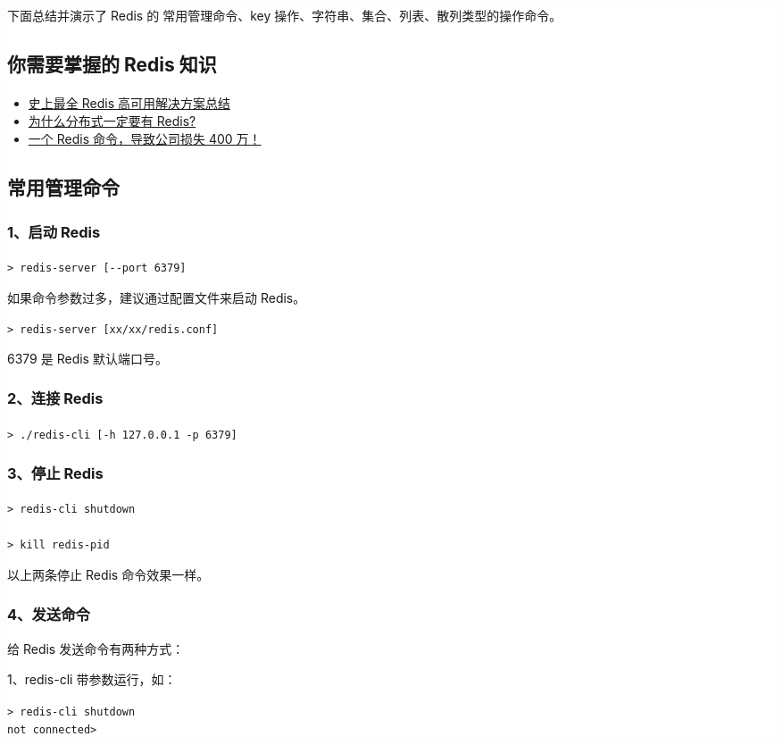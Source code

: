 下面总结并演示了 Redis 的 常用管理命令、key 操作、字符串、集合、列表、散列类型的操作命令。

你需要掌握的 Redis 知识
---------------

*   [史上最全 Redis 高可用解决方案总结](https://link.zhihu.com/?target=https%3A//mp.weixin.qq.com/s/VjjEFyVOo2krICWBV3kEsg)
*   [为什么分布式一定要有 Redis?](https://link.zhihu.com/?target=https%3A//mp.weixin.qq.com/s/mmDo7_ogqxtoxwfKpe9cYg)
*   [一个 Redis 命令，导致公司损失 400 万！](https://link.zhihu.com/?target=https%3A//mp.weixin.qq.com/s/MzkvQG2mFyvTNegFX52ztg)

常用管理命令
------

### 1、启动 Redis

```
> redis-server [--port 6379]

```

如果命令参数过多，建议通过配置文件来启动 Redis。

```
> redis-server [xx/xx/redis.conf]

```

6379 是 Redis 默认端口号。

### 2、连接 Redis

```
> ./redis-cli [-h 127.0.0.1 -p 6379]

```

### 3、停止 Redis

```
> redis-cli shutdown

> kill redis-pid

```

以上两条停止 Redis 命令效果一样。

### 4、发送命令

给 Redis 发送命令有两种方式：

1、redis-cli 带参数运行，如：

```
> redis-cli shutdown
not connected>

```
